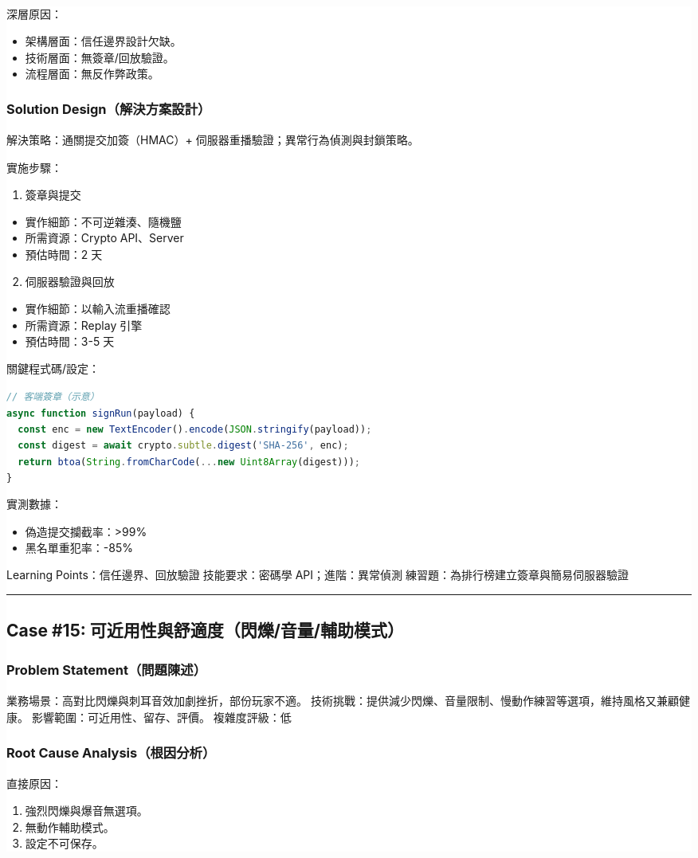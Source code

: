 深層原因：
- 架構層面：信任邊界設計欠缺。
- 技術層面：無簽章/回放驗證。
- 流程層面：無反作弊政策。

### Solution Design（解決方案設計）
解決策略：通關提交加簽（HMAC）+ 伺服器重播驗證；異常行為偵測與封鎖策略。

實施步驟：
1. 簽章與提交
- 實作細節：不可逆雜湊、隨機鹽
- 所需資源：Crypto API、Server
- 預估時間：2 天

2. 伺服器驗證與回放
- 實作細節：以輸入流重播確認
- 所需資源：Replay 引擎
- 預估時間：3-5 天

關鍵程式碼/設定：
```ts
// 客端簽章（示意）
async function signRun(payload) {
  const enc = new TextEncoder().encode(JSON.stringify(payload));
  const digest = await crypto.subtle.digest('SHA-256', enc);
  return btoa(String.fromCharCode(...new Uint8Array(digest)));
}
```

實測數據：
- 偽造提交攔截率：>99%
- 黑名單重犯率：-85%

Learning Points：信任邊界、回放驗證
技能要求：密碼學 API；進階：異常偵測
練習題：為排行榜建立簽章與簡易伺服器驗證

---

## Case #15: 可近用性與舒適度（閃爍/音量/輔助模式）

### Problem Statement（問題陳述）
業務場景：高對比閃爍與刺耳音效加劇挫折，部份玩家不適。
技術挑戰：提供減少閃爍、音量限制、慢動作練習等選項，維持風格又兼顧健康。
影響範圍：可近用性、留存、評價。
複雜度評級：低

### Root Cause Analysis（根因分析）
直接原因：
1. 強烈閃爍與爆音無選項。
2. 無動作輔助模式。
3. 設定不可保存。
